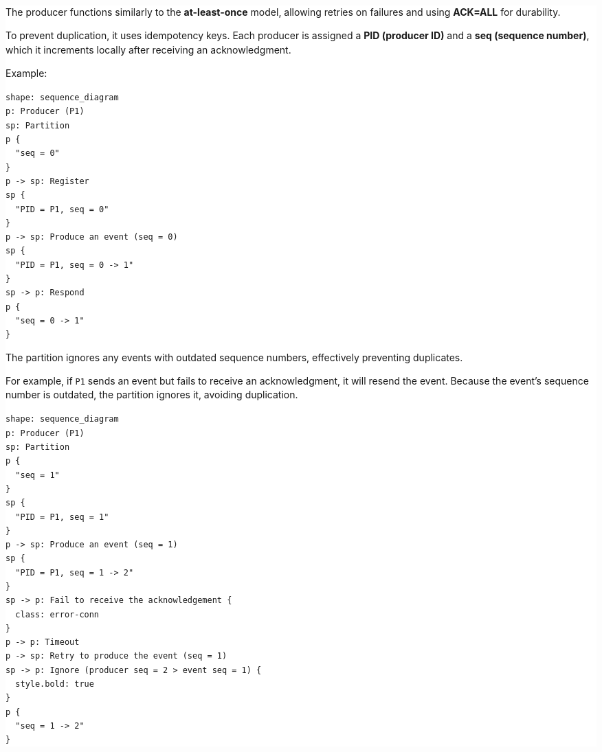 The producer functions similarly to the **at-least-once** model, allowing retries on failures and using **ACK=ALL** for durability.

To prevent duplication, it uses idempotency keys.
Each producer is assigned a **PID (producer ID)** and a **seq (sequence number)**, which it increments locally after receiving an acknowledgment.

Example:

```d2
shape: sequence_diagram
p: Producer (P1)
sp: Partition
p {
  "seq = 0"
}
p -> sp: Register
sp {
  "PID = P1, seq = 0"
}
p -> sp: Produce an event (seq = 0)
sp {
  "PID = P1, seq = 0 -> 1"
}
sp -> p: Respond
p {
  "seq = 0 -> 1"
}
```

The partition ignores any events with outdated sequence numbers, effectively preventing duplicates.

For example, if `P1` sends an event but fails to receive an acknowledgment, it will resend the event.
Because the event’s sequence number is outdated, the partition ignores it, avoiding duplication.

```d2
shape: sequence_diagram
p: Producer (P1)
sp: Partition
p {
  "seq = 1"
}
sp {
  "PID = P1, seq = 1"
}
p -> sp: Produce an event (seq = 1)
sp {
  "PID = P1, seq = 1 -> 2"
}
sp -> p: Fail to receive the acknowledgement {
  class: error-conn
}
p -> p: Timeout
p -> sp: Retry to produce the event (seq = 1)
sp -> p: Ignore (producer seq = 2 > event seq = 1) {
  style.bold: true
}
p {
  "seq = 1 -> 2"
}
```
